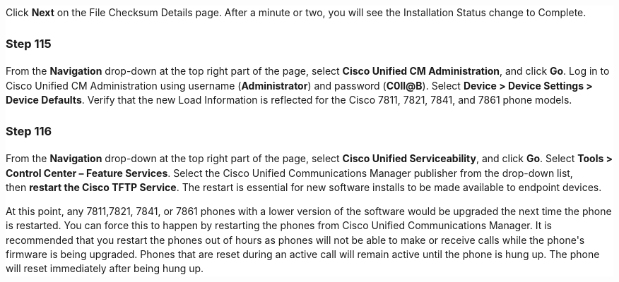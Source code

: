 

Click **Next** on the File Checksum Details page. After a minute or two, you will see the Installation Status change to Complete.

### Step 115

From the **Navigation** drop-down at the top right part of the page, select **Cisco Unified CM Administration**, and click **Go**. Log in to Cisco Unified CM Administration using username (**Administrator**) and password (**C0ll@B**). Select **Device > Device Settings > Device Defaults**. Verify that the new Load Information is reflected for the Cisco 7811, 7821, 7841, and 7861 phone models.

### Step 116

From the **Navigation** drop-down at the top right part of the page, select **Cisco Unified Serviceability**, and click **Go**. Select **Tools > Control Center – Feature Services**. Select the Cisco Unified Communications Manager publisher from the drop-down list, then **restart the Cisco TFTP Service**. The restart is essential for new software installs to be made available to endpoint devices.

At this point, any 7811,7821, 7841, or 7861 phones with a lower version of the software would be upgraded the next time the phone is restarted. You can force this to happen by restarting the phones from Cisco Unified Communications Manager. It is recommended that you restart the phones out of hours as phones will not be able to make or receive calls while the phone's firmware is being upgraded. Phones that are reset during an active call will remain active until the phone is hung up. The phone will reset immediately after being hung up.